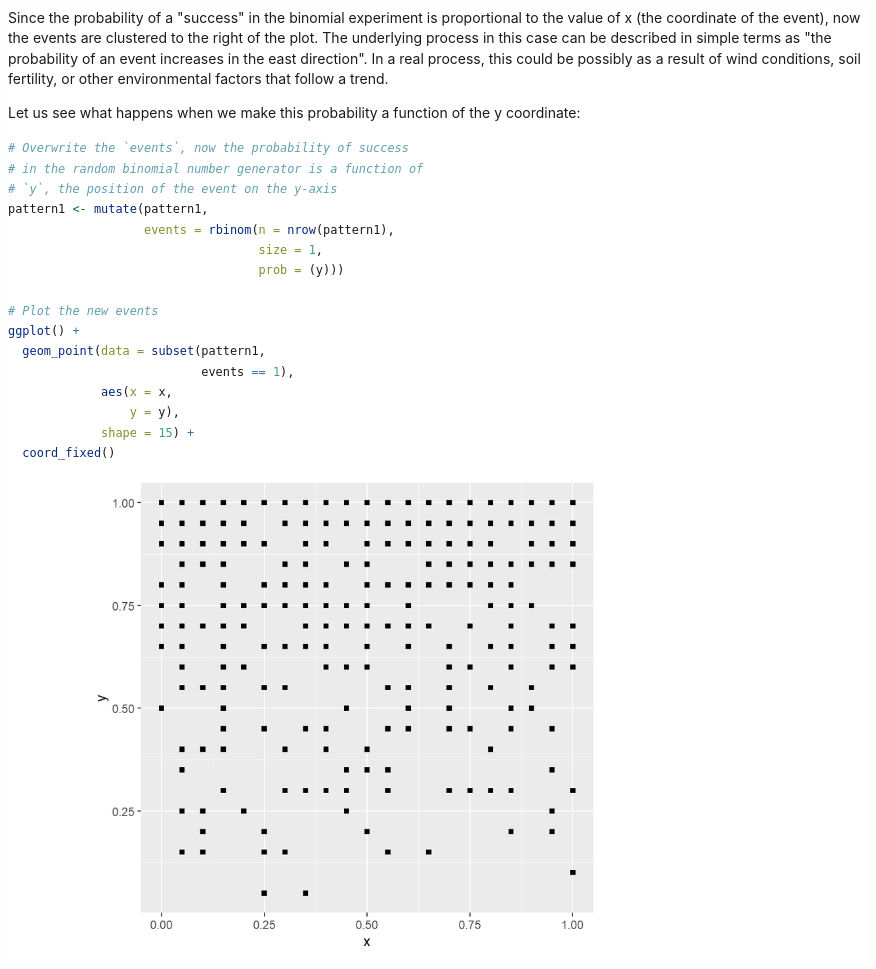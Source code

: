 Since the probability of a "success" in the binomial experiment is proportional to the value of x (the coordinate of the event), now the events are clustered to the right of the plot. The underlying process in this case can be described in simple terms as "the probability of an event increases in the east direction". In a real process, this could be possibly as a result of wind conditions, soil fertility, or other environmental factors that follow a trend.

Let us see what happens when we make this probability a function of the y coordinate:

```r
# Overwrite the `events`, now the probability of success 
# in the random binomial number generator is a function of 
# `y`, the position of the event on the y-axis 
pattern1 <- mutate(pattern1, 
                   events = rbinom(n = nrow(pattern1), 
                                   size = 1, 
                                   prob = (y)))

# Plot the new events
ggplot() + 
  geom_point(data = subset(pattern1, 
                           events == 1), 
             aes(x = x, 
                 y = y), 
             shape = 15) +
  coord_fixed()
```

<img src="07-Maps-as-Processes_files/figure-html/ch07-p-as-function-of-y-1.png" width="672" />
